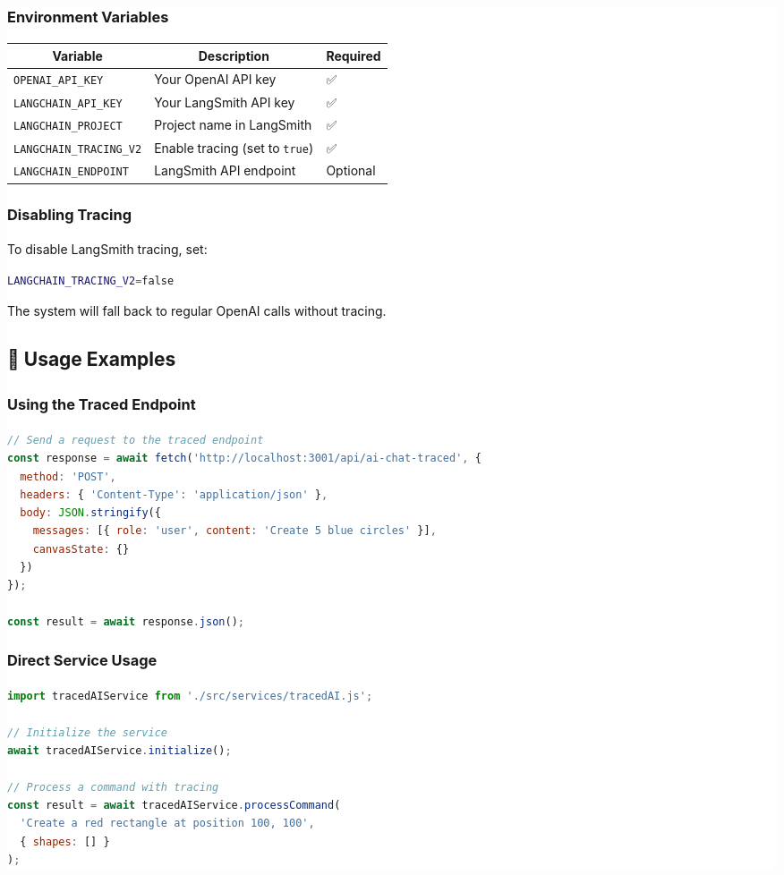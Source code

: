 ### Environment Variables

| Variable | Description | Required |
|----------|-------------|----------|
| `OPENAI_API_KEY` | Your OpenAI API key | ✅ |
| `LANGCHAIN_API_KEY` | Your LangSmith API key | ✅ |
| `LANGCHAIN_PROJECT` | Project name in LangSmith | ✅ |
| `LANGCHAIN_TRACING_V2` | Enable tracing (set to `true`) | ✅ |
| `LANGCHAIN_ENDPOINT` | LangSmith API endpoint | Optional |

### Disabling Tracing

To disable LangSmith tracing, set:
```bash
LANGCHAIN_TRACING_V2=false
```

The system will fall back to regular OpenAI calls without tracing.

## 🎯 Usage Examples

### Using the Traced Endpoint

```javascript
// Send a request to the traced endpoint
const response = await fetch('http://localhost:3001/api/ai-chat-traced', {
  method: 'POST',
  headers: { 'Content-Type': 'application/json' },
  body: JSON.stringify({
    messages: [{ role: 'user', content: 'Create 5 blue circles' }],
    canvasState: {}
  })
});

const result = await response.json();
```

### Direct Service Usage

```javascript
import tracedAIService from './src/services/tracedAI.js';

// Initialize the service
await tracedAIService.initialize();

// Process a command with tracing
const result = await tracedAIService.processCommand(
  'Create a red rectangle at position 100, 100',
  { shapes: [] }
);
```
